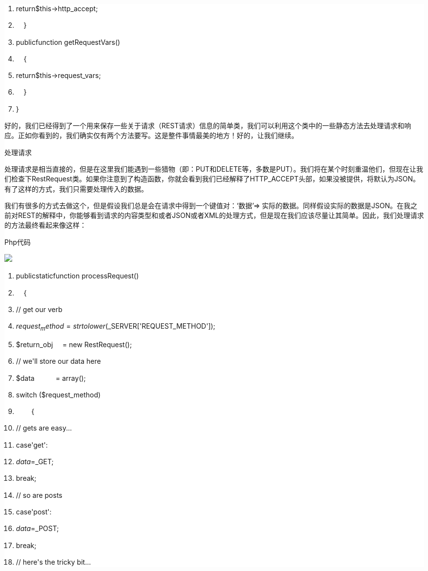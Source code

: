1. return$this->http_accept;  

1.     }  

1. publicfunction getRequestVars()  

1.     {  

1. return$this->request_vars;  

1.     }  

1. }  

好的，我们已经得到了一个用来保存一些关于请求（REST请求）信息的简单类，我们可以利用这个类中的一些静态方法去处理请求和响应。正如你看到的，我们确实仅有两个方法要写。这是整件事情最美的地方！好的，让我们继续。

处理请求

处理请求是相当直接的，但是在这里我们能遇到一些猎物（即：PUT和DELETE等，多数是PUT）。我们将在某个时刻重温他们，但现在让我们检查下RestRequest类。如果你注意到了构造函数，你就会看到我们已经解释了HTTP_ACCEPT头部，如果没被提供，将默认为JSON。有了这样的方式，我们只需要处理传入的数据。

我们有很多的方式去做这个，但是假设我们总是会在请求中得到一个键值对：‘数据’=> 实际的数据。同样假设实际的数据是JSON。在我之前对REST的解释中，你能够看到请求的内容类型和或者JSON或者XML的处理方式，但是现在我们应该尽量让其简单。因此，我们处理请求的方法最终看起来像这样：

Php代码

![](D:/download/youdaonote-pull-master/data/Technology/接口API开发/images/11A13FA5EFD24F26A6F842712360FDD6icon_star.png)

1. publicstaticfunction processRequest()  

1.     {  

1. // get our verb

1. $request_method = strtolower($_SERVER['REQUEST_METHOD']);  

1. $return_obj     = new RestRequest();  

1. // we'll store our data here

1. $data           = array();  

1. switch ($request_method)  

1.         {  

1. // gets are easy...

1. case'get':  

1. $data = $_GET;  

1. break;  

1. // so are posts

1. case'post':  

1. $data = $_POST;  

1. break;  

1. // here's the tricky bit...

